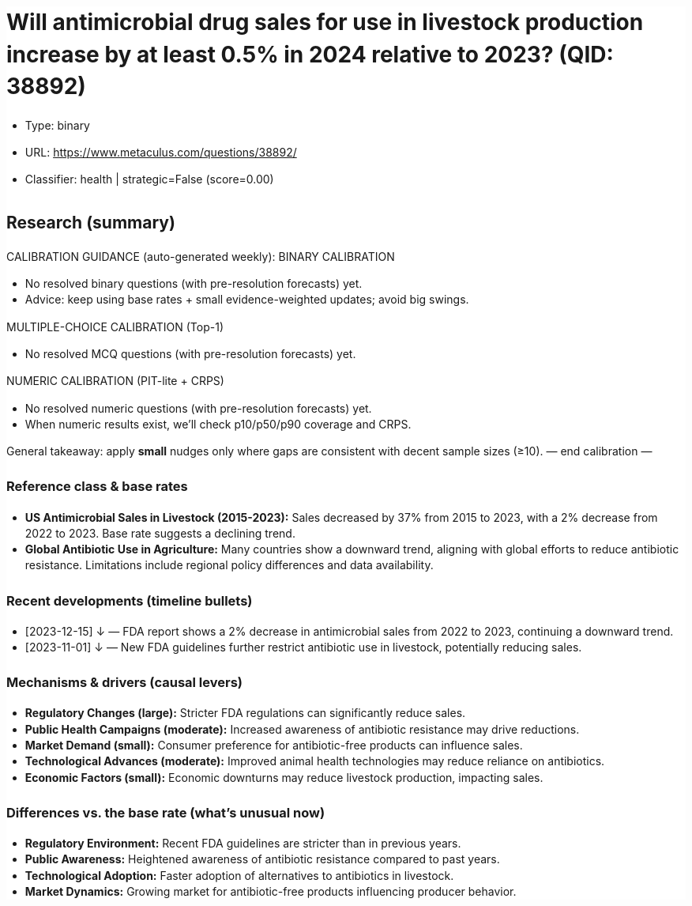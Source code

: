# Will antimicrobial drug sales for use in livestock production increase by at least 0.5% in 2024 relative to 2023? (QID: 38892)

- Type: binary

- URL: https://www.metaculus.com/questions/38892/

- Classifier: health | strategic=False (score=0.00)

## Research (summary)

CALIBRATION GUIDANCE (auto-generated weekly):
BINARY CALIBRATION
- No resolved binary questions (with pre-resolution forecasts) yet.
- Advice: keep using base rates + small evidence-weighted updates; avoid big swings.

MULTIPLE-CHOICE CALIBRATION (Top-1)
- No resolved MCQ questions (with pre-resolution forecasts) yet.

NUMERIC CALIBRATION (PIT-lite + CRPS)
- No resolved numeric questions (with pre-resolution forecasts) yet.
- When numeric results exist, we’ll check p10/p50/p90 coverage and CRPS.

General takeaway: apply **small** nudges only where gaps are consistent with decent sample sizes (≥10).
— end calibration —

### Reference class & base rates
- **US Antimicrobial Sales in Livestock (2015-2023):** Sales decreased by 37% from 2015 to 2023, with a 2% decrease from 2022 to 2023. Base rate suggests a declining trend.
- **Global Antibiotic Use in Agriculture:** Many countries show a downward trend, aligning with global efforts to reduce antibiotic resistance. Limitations include regional policy differences and data availability.

### Recent developments (timeline bullets)
- [2023-12-15] ↓ — FDA report shows a 2% decrease in antimicrobial sales from 2022 to 2023, continuing a downward trend.
- [2023-11-01] ↓ — New FDA guidelines further restrict antibiotic use in livestock, potentially reducing sales.

### Mechanisms & drivers (causal levers)
- **Regulatory Changes (large):** Stricter FDA regulations can significantly reduce sales.
- **Public Health Campaigns (moderate):** Increased awareness of antibiotic resistance may drive reductions.
- **Market Demand (small):** Consumer preference for antibiotic-free products can influence sales.
- **Technological Advances (moderate):** Improved animal health technologies may reduce reliance on antibiotics.
- **Economic Factors (small):** Economic downturns may reduce livestock production, impacting sales.

### Differences vs. the base rate (what’s unusual now)
- **Regulatory Environment:** Recent FDA guidelines are stricter than in previous years.
- **Public Awareness:** Heightened awareness of antibiotic resistance compared to past years.
- **Technological Adoption:** Faster adoption of alternatives to antibiotics in livestock.
- **Market Dynamics:** Growing market for antibiotic-free products influencing producer behavior.
